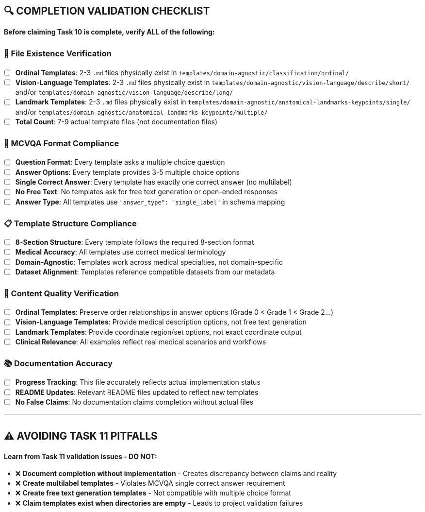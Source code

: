 
## 🔍 **COMPLETION VALIDATION CHECKLIST**

**Before claiming Task 10 is complete, verify ALL of the following:**

### **📁 File Existence Verification**
- [ ] **Ordinal Templates**: 2-3 `.md` files physically exist in `templates/domain-agnostic/classification/ordinal/`
- [ ] **Vision-Language Templates**: 2-3 `.md` files physically exist in `templates/domain-agnostic/vision-language/describe/short/` and/or `templates/domain-agnostic/vision-language/describe/long/`
- [ ] **Landmark Templates**: 2-3 `.md` files physically exist in `templates/domain-agnostic/anatomical-landmarks-keypoints/single/` and/or `templates/domain-agnostic/anatomical-landmarks-keypoints/multiple/`
- [ ] **Total Count**: 7-9 actual template files (not documentation files)

### **🎯 MCVQA Format Compliance**
- [ ] **Question Format**: Every template asks a multiple choice question
- [ ] **Answer Options**: Every template provides 3-5 multiple choice options
- [ ] **Single Correct Answer**: Every template has exactly one correct answer (no multilabel)
- [ ] **No Free Text**: No templates ask for free text generation or open-ended responses
- [ ] **Answer Type**: All templates use `"answer_type": "single_label"` in schema mapping

### **📋 Template Structure Compliance**  
- [ ] **8-Section Structure**: Every template follows the required 8-section format
- [ ] **Medical Accuracy**: All templates use correct medical terminology
- [ ] **Domain-Agnostic**: Templates work across medical specialties, not domain-specific
- [ ] **Dataset Alignment**: Templates reference compatible datasets from our metadata

### **🔬 Content Quality Verification**
- [ ] **Ordinal Templates**: Preserve order relationships in answer options (Grade 0 < Grade 1 < Grade 2...)
- [ ] **Vision-Language Templates**: Provide medical description options, not free text generation
- [ ] **Landmark Templates**: Provide coordinate region/set options, not exact coordinate output
- [ ] **Clinical Relevance**: All examples reflect real medical scenarios and workflows

### **📚 Documentation Accuracy**
- [ ] **Progress Tracking**: This file accurately reflects actual implementation status
- [ ] **README Updates**: Relevant README files updated to reflect new templates
- [ ] **No False Claims**: No documentation claims completion without actual files

---

## ⚠️ **AVOIDING TASK 11 PITFALLS**

**Learn from Task 11 validation issues - DO NOT:**
- ❌ **Document completion without implementation** - Creates discrepancy between claims and reality
- ❌ **Create multilabel templates** - Violates MCVQA single correct answer requirement  
- ❌ **Create free text generation templates** - Not compatible with multiple choice format
- ❌ **Claim templates exist when directories are empty** - Leads to project validation failures
